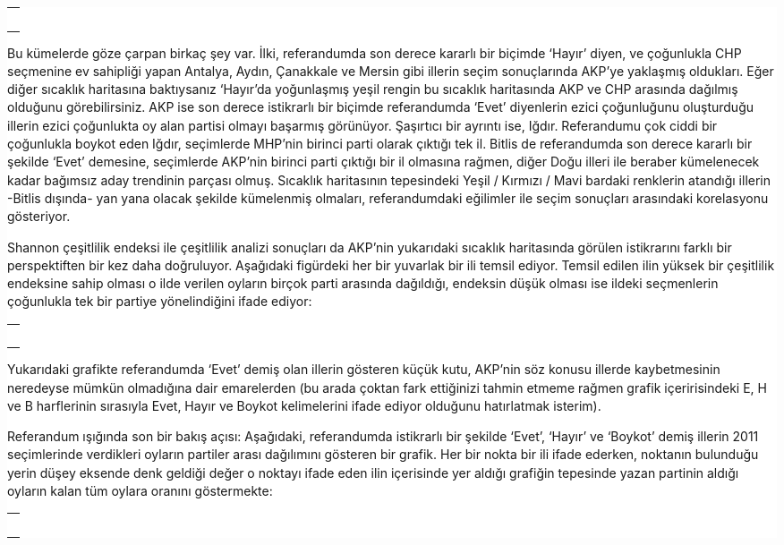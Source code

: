 <table width="100%" border="0">
  <tr>
    <td align="center">
      <img alt="" src="{{ site.url }}/images/analiz-2011-genel-secim-sonuclari-referandum-secim-karsilastirmasi.png" border="0/" />
    </td>
  </tr>
</table>

Bu kümelerde göze çarpan birkaç şey var. İlki, referandumda son derece kararlı bir biçimde &#8216;Hayır&#8217; diyen, ve çoğunlukla CHP seçmenine ev sahipliği yapan Antalya, Aydın, Çanakkale ve Mersin gibi illerin seçim sonuçlarında AKP&#8217;ye yaklaşmış oldukları. Eğer diğer sıcaklık haritasına baktıysanız &#8216;Hayır&#8217;da yoğunlaşmış yeşil rengin bu sıcaklık haritasında AKP ve CHP arasında dağılmış olduğunu görebilirsiniz. AKP ise son derece istikrarlı bir biçimde referandumda &#8216;Evet&#8217; diyenlerin ezici çoğunluğunu oluşturduğu illerin ezici çoğunlukta oy alan partisi olmayı başarmış görünüyor. Şaşırtıcı bir ayrıntı ise, Iğdır. Referandumu çok ciddi bir çoğunlukla boykot eden Iğdır, seçimlerde MHP&#8217;nin birinci parti olarak çıktığı tek il. Bitlis de referandumda son derece kararlı bir şekilde &#8216;Evet&#8217; demesine, seçimlerde AKP&#8217;nin birinci parti çıktığı bir il olmasına rağmen, diğer Doğu illeri ile beraber kümelenecek kadar bağımsız aday trendinin parçası olmuş. Sıcaklık haritasının tepesindeki Yeşil / Kırmızı / Mavi bardaki renklerin atandığı illerin -Bitlis dışında- yan yana olacak şekilde kümelenmiş olmaları, referandumdaki eğilimler ile seçim sonuçları arasındaki korelasyonu gösteriyor.

Shannon çeşitlilik endeksi ile çeşitlilik analizi sonuçları da AKP&#8217;nin yukarıdaki sıcaklık haritasında görülen istikrarını farklı bir perspektiften bir kez daha doğruluyor. Aşağıdaki figürdeki her bir yuvarlak bir ili temsil ediyor. Temsil edilen ilin yüksek bir çeşitlilik endeksine sahip olması o ilde verilen oyların birçok parti arasında dağıldığı, endeksin düşük olması ise ildeki seçmenlerin çoğunlukla tek bir partiye yönelindiğini ifade ediyor:

<table width="100%" border="0">
  <tr>
    <td align="center">
      <img alt="" src="{{ site.url }}/images/analiz-2011-genel-secim-sonuclari-shannon-diversity-secim-referandum.png" border="0/" />
    </td>
  </tr>
</table>

Yukarıdaki grafikte referandumda &#8216;Evet&#8217; demiş olan illerin gösteren küçük kutu, AKP&#8217;nin söz konusu illerde kaybetmesinin neredeyse mümkün olmadığına dair emarelerden (bu arada çoktan fark ettiğinizi tahmin etmeme rağmen grafik içeririsindeki E, H ve B harflerinin sırasıyla Evet, Hayır ve Boykot kelimelerini ifade ediyor olduğunu hatırlatmak isterim).

Referandum ışığında son bir bakış açısı: Aşağıdaki, referandumda istikrarlı bir şekilde &#8216;Evet&#8217;, &#8216;Hayır&#8217; ve &#8216;Boykot&#8217; demiş illerin 2011 seçimlerinde verdikleri oyların partiler arası dağılımını gösteren bir grafik. Her bir nokta bir ili ifade ederken, noktanın bulunduğu yerin düşey eksende denk geldiği değer o noktayı ifade eden ilin içerisinde yer aldığı grafiğin tepesinde yazan partinin aldığı oyların kalan tüm oylara oranını göstermekte:

<table width="100%" border="0">
  <tr>
    <td align="center">
      <img alt="" src="{{ site.url }}/images/analiz-2011-genel-secim-sonuclari-referandum-parti-karsilastirmasi.png" border="0/" />
    </td>
  </tr>
</table>
